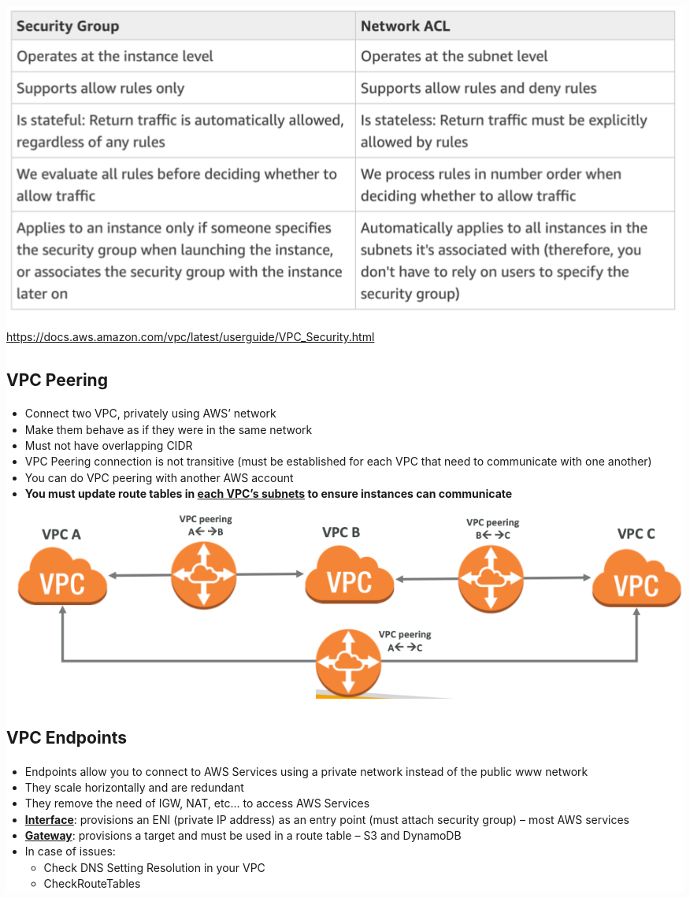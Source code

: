 ![image-20200728111135211](./images/image-20200728111135211.png)

https://docs.aws.amazon.com/vpc/latest/userguide/VPC_Security.html

## VPC Peering

- Connect two VPC, privately using AWS’ network
- Make them behave as if they were in the same network
- Must not have overlapping CIDR
- VPC Peering connection is not transitive (must be established for each VPC that need to communicate with one another)
- You can do VPC peering with another AWS account
- **You must update route tables in <u>each VPC’s subnets</u> to ensure instances can communicate**

![image-20200728112524326](./images/image-20200728112524326.png)

## VPC Endpoints

- Endpoints allow you to connect to AWS Services using a private network instead of the public www network
- They scale horizontally and are redundant
- They remove the need of IGW, NAT, etc... to access AWS Services
- **<u>Interface</u>**: provisions an ENI (private IP address) as an entry point (must attach security group) – most AWS services
- **<u>Gateway</u>**: provisions a target and must be used in a route table – S3 and DynamoDB
- In case of issues:
  - Check DNS Setting Resolution in your VPC
  - CheckRouteTables
